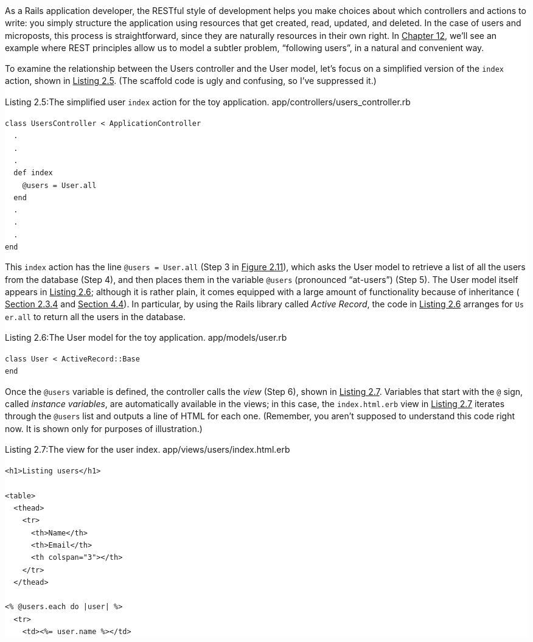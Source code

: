 As a Rails application developer, the RESTful style of development helps you make choices about which controllers and actions to write: you simply structure the application using resources that get created, read, updated, and deleted. In the case of users and microposts, this process is straightforward, since they are naturally resources in their own right. In [Chapter&nbsp;12](/book/following_users#cha-following_users), we’ll see an example where REST principles allow us to model a subtler problem, “following users”, in a natural and convenient way.

To examine the relationship between the Users controller and the User model, let’s focus on a simplified version of the `index` action, shown in [Listing&nbsp;2.5](/book/toy_app#code-demo_index_action). (The scaffold code is ugly and confusing, so I’ve suppressed it.)

Listing 2.5:The simplified user `index` action for the toy application. app/controllers/users\_controller.rb

```
class UsersController < ApplicationController
  .
  .
  .
  def index
    @users = User.all
  end
  .
  .
  .
end
```

This `index` action has the line `@users = User.all` (Step&nbsp;3 in [Figure&nbsp;2.11](/book/toy_app#fig-mvc_detailed)), which asks the User model to retrieve a list of all the users from the database (Step&nbsp;4), and then places them in the variable `@users` (pronounced “at-users”) (Step&nbsp;5). The User model itself appears in [Listing&nbsp;2.6](/book/toy_app#code-demo_user_model); although it is rather plain, it comes equipped with a large amount of functionality because of inheritance ( [Section&nbsp;2.3.4](/book/toy_app#sec-inheritance_hierarchies) and [Section&nbsp;4.4](/book/rails_flavored_ruby#sec-ruby_classes)). In particular, by using the Rails library called _Active Record_, the code in [Listing&nbsp;2.6](/book/toy_app#code-demo_user_model) arranges for `User.all` to return all the users in the database.

Listing 2.6:The User model for the toy application. app/models/user.rb

```
class User < ActiveRecord::Base
end
```

Once the `@users` variable is defined, the controller calls the _view_ (Step&nbsp;6), shown in [Listing&nbsp;2.7](/book/toy_app#code-demo_index_view). Variables that start with the `@`&nbsp;sign, called _instance variables_, are automatically available in the views; in this case, the `index.html.erb` view in [Listing&nbsp;2.7](/book/toy_app#code-demo_index_view) iterates through the `@users` list and outputs a line of HTML for each one. (Remember, you aren’t supposed to understand this code right now. It is shown only for purposes of illustration.)

Listing 2.7:The view for the user index. app/views/users/index.html.erb

```
<h1>Listing users</h1>

<table>
  <thead>
    <tr>
      <th>Name</th>
      <th>Email</th>
      <th colspan="3"></th>
    </tr>
  </thead>

<% @users.each do |user| %>
  <tr>
    <td><%= user.name %></td>
```